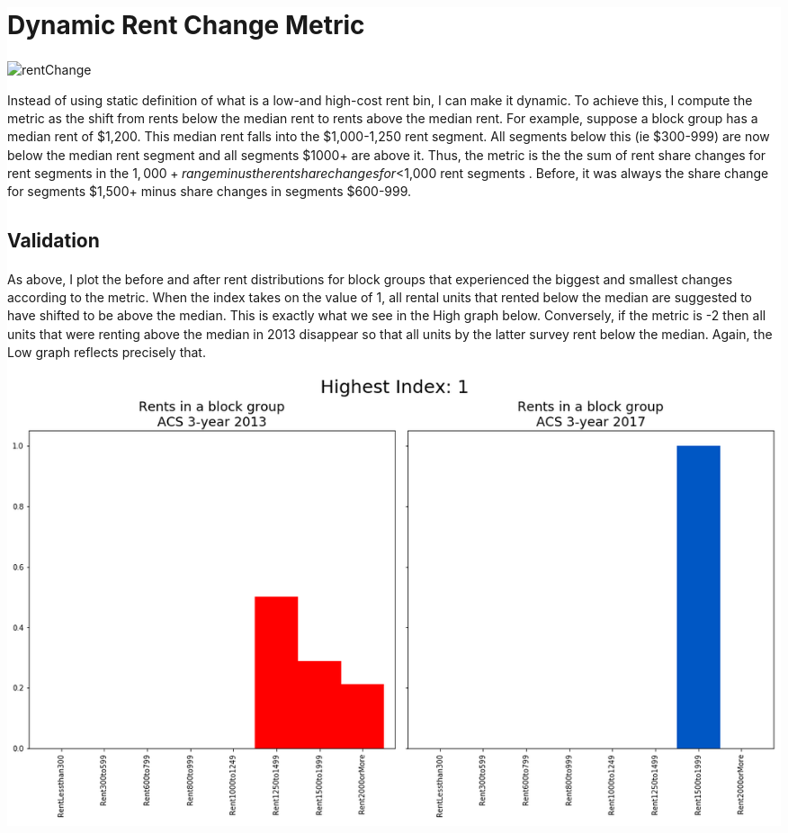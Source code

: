 # Dynamic Rent Change Metric

![rentChange](/images/rentChangeMapDynamic.png)

Instead of using static definition of what is a low-and high-cost rent bin, I can make it dynamic. To achieve this, I compute the metric as the shift from rents below the median rent to rents above the median rent. For example, suppose a block group has a median rent of $1,200. This median rent falls into the $1,000-1,250 rent segment. All segments below this (ie $300-999) are now below the median rent segment and all segments $1000+ are above it. Thus, the metric is the the sum of rent share changes for rent segments in the $1,000+ range minus the rent share changes for <$1,000 rent segments . Before, it was always the share change for segments $1,500+ minus share changes in segments $600-999.

## Validation

As above, I plot the before and after rent distributions for block groups that experienced the biggest and smallest changes according to the metric. When the index takes on the value of 1, all rental units that rented below the median are suggested to have shifted to be above the  median. This is exactly what we see in the High graph below. Conversely, if the metric is -2 then all units that were renting above the median in 2013 disappear so that all units by the latter survey rent below the median. Again, the Low graph reflects precisely that. 

![metricHigh2](/images/output_18_0.png)
